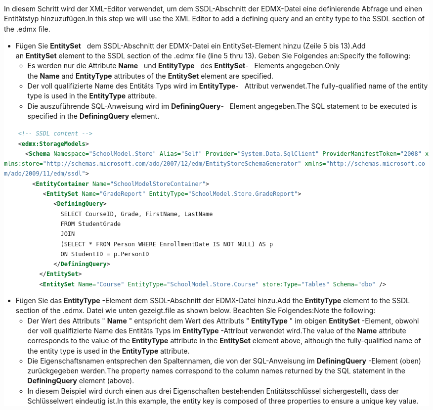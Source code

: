 <span data-ttu-id="bf734-145">In diesem Schritt wird der XML-Editor verwendet, um dem SSDL-Abschnitt der EDMX-Datei eine definierende Abfrage und einen Entitätstyp hinzuzufügen.</span><span class="sxs-lookup"><span data-stu-id="bf734-145">In this step we will use the XML Editor to add a defining query and an entity type to the SSDL section of the .edmx file.</span></span> 

-   <span data-ttu-id="bf734-146">Fügen Sie **EntitySet**   dem SSDL-Abschnitt der EDMX-Datei ein EntitySet-Element hinzu (Zeile 5 bis 13).</span><span class="sxs-lookup"><span data-stu-id="bf734-146">Add an **EntitySet** element to the SSDL section of the .edmx file (line 5 thru 13).</span></span> <span data-ttu-id="bf734-147">Geben Sie Folgendes an:</span><span class="sxs-lookup"><span data-stu-id="bf734-147">Specify the following:</span></span>
    -   <span data-ttu-id="bf734-148">Es werden nur die Attribute **Name**   und **EntityType**   des **EntitySet**-   Elements angegeben.</span><span class="sxs-lookup"><span data-stu-id="bf734-148">Only the **Name** and **EntityType** attributes of the **EntitySet** element are specified.</span></span>
    -   <span data-ttu-id="bf734-149">Der voll qualifizierte Name des Entitäts Typs wird im **EntityType**-   Attribut verwendet.</span><span class="sxs-lookup"><span data-stu-id="bf734-149">The fully-qualified name of the entity type is used in the **EntityType** attribute.</span></span>
    -   <span data-ttu-id="bf734-150">Die auszuführende SQL-Anweisung wird im **DefiningQuery**-   Element angegeben.</span><span class="sxs-lookup"><span data-stu-id="bf734-150">The SQL statement to be executed is specified in the **DefiningQuery** element.</span></span>

``` xml
    <!-- SSDL content -->
    <edmx:StorageModels>
      <Schema Namespace="SchoolModel.Store" Alias="Self" Provider="System.Data.SqlClient" ProviderManifestToken="2008" xmlns:store="http://schemas.microsoft.com/ado/2007/12/edm/EntityStoreSchemaGenerator" xmlns="http://schemas.microsoft.com/ado/2009/11/edm/ssdl">
        <EntityContainer Name="SchoolModelStoreContainer">
           <EntitySet Name="GradeReport" EntityType="SchoolModel.Store.GradeReport">
              <DefiningQuery>
                SELECT CourseID, Grade, FirstName, LastName
                FROM StudentGrade
                JOIN
                (SELECT * FROM Person WHERE EnrollmentDate IS NOT NULL) AS p
                ON StudentID = p.PersonID
              </DefiningQuery>
          </EntitySet>
          <EntitySet Name="Course" EntityType="SchoolModel.Store.Course" store:Type="Tables" Schema="dbo" />
```

-   <span data-ttu-id="bf734-151">Fügen Sie das **EntityType** -Element dem SSDL-Abschnitt der EDMX-Datei hinzu.</span><span class="sxs-lookup"><span data-stu-id="bf734-151">Add the **EntityType** element to the SSDL section of the .edmx.</span></span> <span data-ttu-id="bf734-152">Datei wie unten gezeigt.</span><span class="sxs-lookup"><span data-stu-id="bf734-152">file as shown below.</span></span> <span data-ttu-id="bf734-153">Beachten Sie Folgendes:</span><span class="sxs-lookup"><span data-stu-id="bf734-153">Note the following:</span></span>
    -   <span data-ttu-id="bf734-154">Der Wert des Attributs " **Name** " entspricht dem Wert des Attributs " **EntityType** " im obigen **EntitySet** -Element, obwohl der voll qualifizierte Name des Entitäts Typs im **EntityType** -Attribut verwendet wird.</span><span class="sxs-lookup"><span data-stu-id="bf734-154">The value of the **Name** attribute corresponds to the value of the **EntityType** attribute in the **EntitySet** element above, although the fully-qualified name of the entity type is used in the **EntityType** attribute.</span></span>
    -   <span data-ttu-id="bf734-155">Die Eigenschaftsnamen entsprechen den Spaltennamen, die von der SQL-Anweisung im **DefiningQuery** -Element (oben) zurückgegeben werden.</span><span class="sxs-lookup"><span data-stu-id="bf734-155">The property names correspond to the column names returned by the SQL statement in the **DefiningQuery** element (above).</span></span>
    -   <span data-ttu-id="bf734-156">In diesem Beispiel wird durch einen aus drei Eigenschaften bestehenden Entitätsschlüssel sichergestellt, dass der Schlüsselwert eindeutig ist.</span><span class="sxs-lookup"><span data-stu-id="bf734-156">In this example, the entity key is composed of three properties to ensure a unique key value.</span></span>
